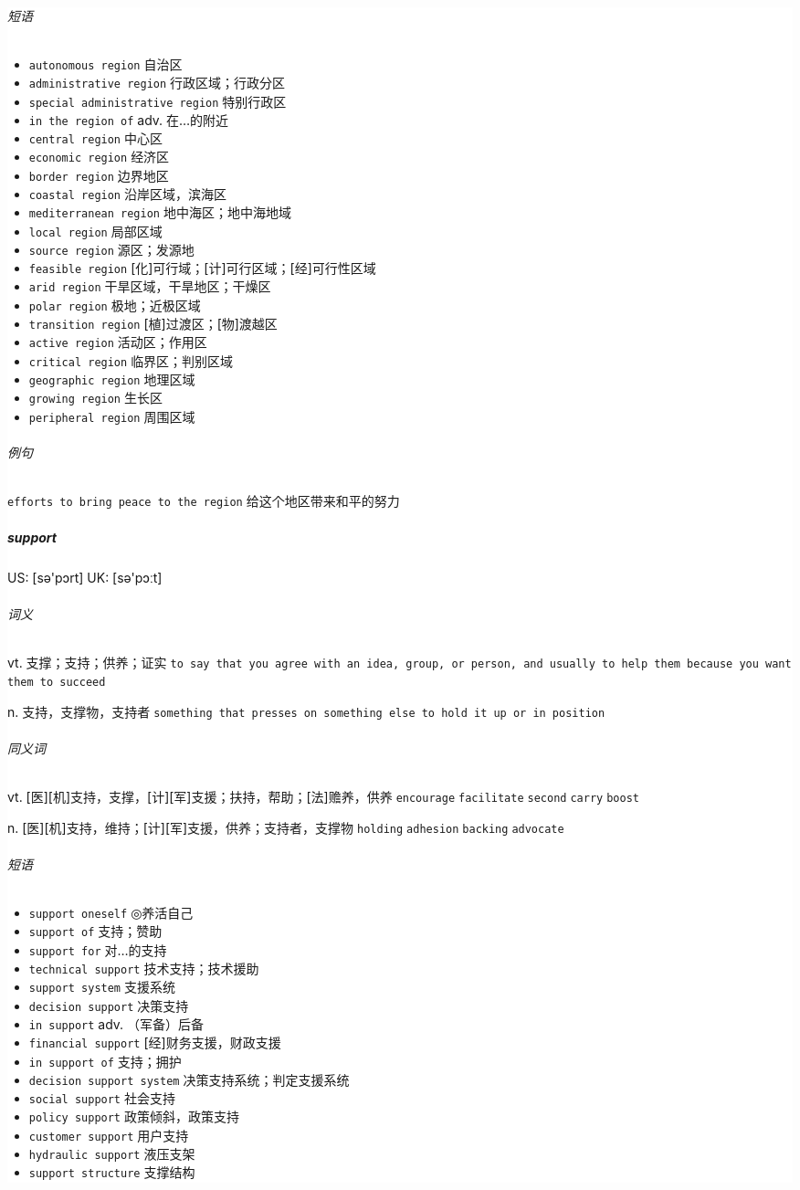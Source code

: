 ###### 短语

- `autonomous region` 自治区
- `administrative region` 行政区域；行政分区
- `special administrative region` 特别行政区
- `in the region of` adv. 在…的附近
- `central region` 中心区
- `economic region` 经济区
- `border region` 边界地区
- `coastal region` 沿岸区域，滨海区
- `mediterranean region` 地中海区；地中海地域
- `local region` 局部区域
- `source region` 源区；发源地
- `feasible region` [化]可行域；[计]可行区域；[经]可行性区域
- `arid region` 干旱区域，干旱地区；干燥区
- `polar region` 极地；近极区域
- `transition region` [植]过渡区；[物]渡越区
- `active region` 活动区；作用区
- `critical region` 临界区；判别区域
- `geographic region` 地理区域
- `growing region` 生长区
- `peripheral region` 周围区域

###### 例句

`efforts to bring peace to the region`
给这个地区带来和平的努力


##### support

US: [sə'pɔrt]
UK: [sə'pɔːt]

###### 词义

vt. 支撑；支持；供养；证实
`to say that you agree with an idea, group, or person, and usually to help them because you want them to succeed`

n. 支持，支撑物，支持者
`something that presses on something else to hold it up or in position`

###### 同义词

vt. [医][机]支持，支撑，[计][军]支援；扶持，帮助；[法]赡养，供养
`encourage` `facilitate` `second` `carry` `boost`

n. [医][机]支持，维持；[计][军]支援，供养；支持者，支撑物
`holding` `adhesion` `backing` `advocate`


###### 短语

- `support oneself` ◎养活自己
- `support of` 支持；赞助
- `support for` 对…的支持
- `technical support` 技术支持；技术援助
- `support system` 支援系统
- `decision support` 决策支持
- `in support` adv. （军备）后备
- `financial support` [经]财务支援，财政支援
- `in support of` 支持；拥护
- `decision support system` 决策支持系统；判定支援系统
- `social support` 社会支持
- `policy support` 政策倾斜，政策支持
- `customer support` 用户支持
- `hydraulic support` 液压支架
- `support structure` 支撑结构
